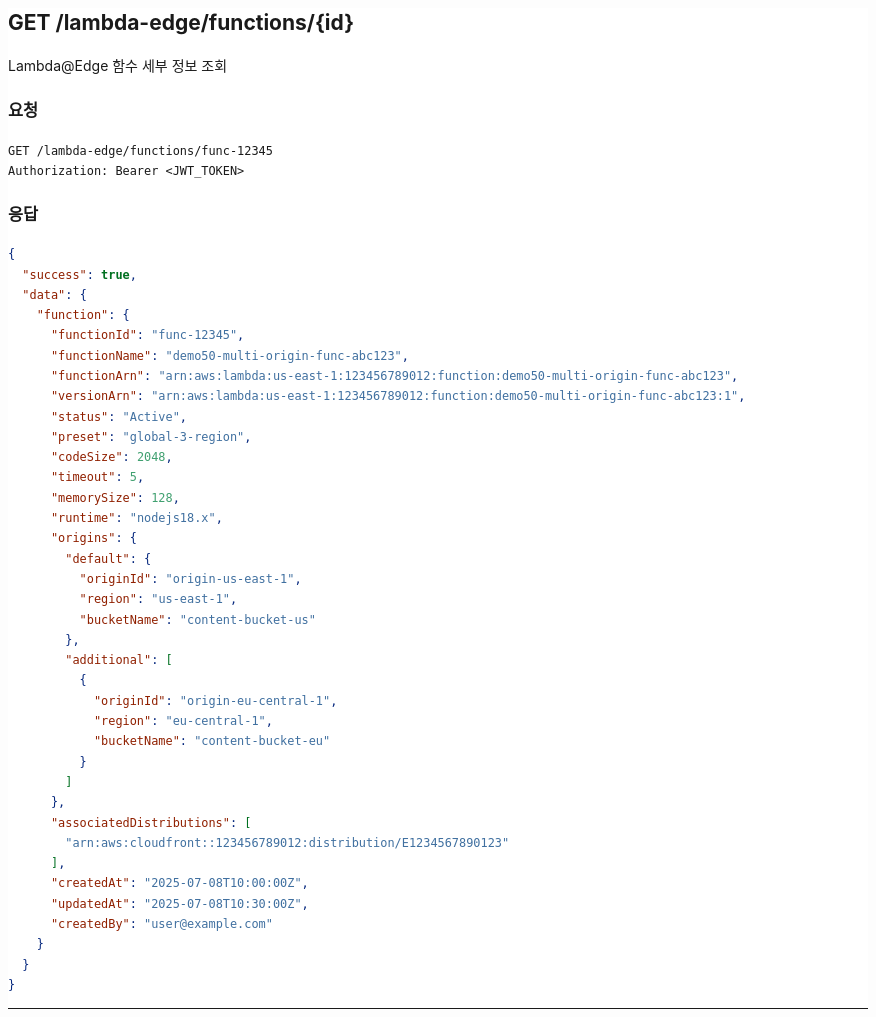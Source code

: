 
## **GET /lambda-edge/functions/{id}**
Lambda@Edge 함수 세부 정보 조회

### **요청**
```http
GET /lambda-edge/functions/func-12345
Authorization: Bearer <JWT_TOKEN>
```

### **응답**
```json
{
  "success": true,
  "data": {
    "function": {
      "functionId": "func-12345",
      "functionName": "demo50-multi-origin-func-abc123",
      "functionArn": "arn:aws:lambda:us-east-1:123456789012:function:demo50-multi-origin-func-abc123",
      "versionArn": "arn:aws:lambda:us-east-1:123456789012:function:demo50-multi-origin-func-abc123:1",
      "status": "Active",
      "preset": "global-3-region",
      "codeSize": 2048,
      "timeout": 5,
      "memorySize": 128,
      "runtime": "nodejs18.x",
      "origins": {
        "default": {
          "originId": "origin-us-east-1",
          "region": "us-east-1",
          "bucketName": "content-bucket-us"
        },
        "additional": [
          {
            "originId": "origin-eu-central-1",
            "region": "eu-central-1",
            "bucketName": "content-bucket-eu"
          }
        ]
      },
      "associatedDistributions": [
        "arn:aws:cloudfront::123456789012:distribution/E1234567890123"
      ],
      "createdAt": "2025-07-08T10:00:00Z",
      "updatedAt": "2025-07-08T10:30:00Z",
      "createdBy": "user@example.com"
    }
  }
}
```

---
